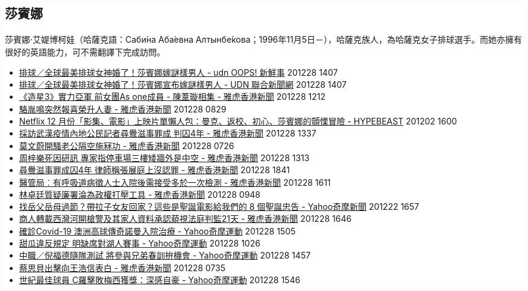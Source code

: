## 莎賓娜

莎賓娜·艾媞博柯娃（哈薩克語：Саби́на Аба́евна Алтынбе́кова；1996年11月5日－），哈薩克族人，為哈薩克女子排球選手。而她亦擁有很好的英語能力，可不需翻譯下完成訪問。
- [排球／全球最美排球女神婚了！莎賓娜嫁謎樣男人 - udn OOPS! 新鮮事](https://udn.com/news/story/7005/5127476 "排球／全球最美排球女神婚了！莎賓娜嫁謎樣男人 - udn OOPS! 新鮮事") 201228 1407
- [排球／全球最美排球女神婚了！莎賓娜宣布嫁謎樣男人 - UDN 聯合新聞網](https://udn.com/news/story/7005/5127476?from=udn-ch1_breaknews-1-cate7-news "排球／全球最美排球女神婚了！莎賓娜宣布嫁謎樣男人 - UDN 聯合新聞網") 201228 1407
- [《造星3》實力亞軍 前女團As one成員 - 陳葦璇相集 - 雅虎香港新聞](https://hk.news.yahoo.com/%E9%80%A0%E6%98%9F-3-%E5%AF%A6%E5%8A%9B%E4%BA%9E%E8%BB%8D-%E5%89%8D%E5%A5%B3%E5%9C%98-as-one%E6%88%90%E5%93%A1-%E9%99%B3%E8%91%A6%E7%92%87%E7%9B%B8%E9%9B%86-041255764.html "《造星3》實力亞軍 前女團As one成員 - 陳葦璇相集 - 雅虎香港新聞") 201228 1212
- [駱胤鳴突然報喜榮升人妻 - 雅虎香港新聞](https://hk.news.yahoo.com/%E9%A7%B1%E8%83%A4%E9%B3%B4%E7%AA%81%E7%84%B6%E5%A0%B1%E5%96%9C%E6%A6%AE%E5%8D%87%E4%BA%BA%E5%A6%BB-214500728.html "駱胤鳴突然報喜榮升人妻 - 雅虎香港新聞") 201228 0829
- [Netflix 12 月份「影集、電影」上映片單懶人包：曼克、返校、初心、莎賓娜的顫慄冒險 - HYPEBEAST](https://hypebeast.com/zh/2020/12/netflix-12-december-mank-detention-chilling-adventures-of-sabrina "Netflix 12 月份「影集、電影」上映片單懶人包：曼克、返校、初心、莎賓娜的顫慄冒險 - HYPEBEAST") 201202 1600
- [採訪武漢疫情內地公民記者尋釁滋事罪成 判囚4年 - 雅虎香港新聞](https://hk.news.yahoo.com/%E6%8E%A1%E8%A8%AA%E6%AD%A6%E6%BC%A2%E7%96%AB%E6%83%85%E5%85%A7%E5%9C%B0%E5%85%AC%E6%B0%91%E8%A8%98%E8%80%85%E5%B0%8B%E9%87%81%E6%BB%8B%E4%BA%8B%E7%BD%AA%E6%88%90-%E5%88%A4%E5%9B%9A4%E5%B9%B4-053730342.html "採訪武漢疫情內地公民記者尋釁滋事罪成 判囚4年 - 雅虎香港新聞") 201228 1337
- [莫文蔚開騷老公隔空施冧功 - 雅虎香港新聞](https://hk.news.yahoo.com/%E8%8E%AB%E6%96%87%E8%94%9A%E9%96%8B%E9%A8%B7-%E8%80%81%E5%85%AC%E9%9A%94%E7%A9%BA%E6%96%BD%E5%86%A7%E5%8A%9F-214500744.html "莫文蔚開騷老公隔空施冧功 - 雅虎香港新聞") 201228 0726
- [周梓樂死因研訊 專家指停車場三樓矮牆外是中空 - 雅虎香港新聞](https://hk.news.yahoo.com/%E5%91%A8%E6%A2%93%E6%A8%82%E6%AD%BB%E5%9B%A0%E7%A0%94%E8%A8%8A-%E5%B0%88%E5%AE%B6%E6%8C%87%E5%81%9C%E8%BB%8A%E5%A0%B4%E4%B8%89%E6%A8%93%E7%9F%AE%E7%89%86%E5%A4%96%E6%98%AF%E4%B8%AD%E7%A9%BA-051332359.html "周梓樂死因研訊 專家指停車場三樓矮牆外是中空 - 雅虎香港新聞") 201228 1313
- [尋釁滋事罪成囚4年 律師稱張展庭上沒認罪 - 雅虎香港新聞](https://hk.news.yahoo.com/%E5%B0%8B%E9%87%81%E6%BB%8B%E4%BA%8B%E7%BD%AA%E6%88%90%E5%9B%9A4%E5%B9%B4-%E5%BE%8B%E5%B8%AB%E7%A8%B1%E5%BC%B5%E5%B1%95%E5%BA%AD%E4%B8%8A%E6%B2%92%E8%AA%8D%E7%BD%AA-104108726.html "尋釁滋事罪成囚4年 律師稱張展庭上沒認罪 - 雅虎香港新聞") 201228 1841
- [醫管局︰有呼吸道病徵人士入院後需接受多於一次檢測 - 雅虎香港新聞](https://hk.news.yahoo.com/%E9%86%AB%E7%AE%A1%E5%B1%80-%E6%9C%89%E5%91%BC%E5%90%B8%E9%81%93%E7%97%85%E5%BE%B5%E4%BA%BA%E5%A3%AB%E5%85%A5%E9%99%A2%E5%BE%8C-%E9%9C%80%E6%8E%A5%E5%8F%97%E5%A4%9A%E6%96%BC-%E6%AC%A1%E6%AA%A2%E6%B8%AC-081152183.html "醫管局︰有呼吸道病徵人士入院後需接受多於一次檢測 - 雅虎香港新聞") 201228 1611
- [林卓廷質疑廉署淪為政權打壓工具 - 雅虎香港新聞](https://hk.news.yahoo.com/%E6%9E%97%E5%8D%93%E5%BB%B7%E8%B3%AA%E7%96%91%E5%BB%89%E7%BD%B2%E6%B7%AA%E7%82%BA%E6%94%BF%E6%AC%8A%E6%89%93%E5%A3%93%E5%B7%A5%E5%85%B7-014834188.html "林卓廷質疑廉署淪為政權打壓工具 - 雅虎香港新聞") 201228 0948
- [找岳父岳母過節？帶拉子女友回家？這些是聖誕電影給我們的 8 個聖誕忠告 - Yahoo奇摩新聞](https://tw.news.yahoo.com/%E6%89%BE%E5%B2%B3%E7%88%B6%E5%B2%B3%E6%AF%8D%E9%81%8E%E7%AF%80%E5%B8%B6%E6%8B%89%E5%AD%90%E5%A5%B3%E5%8F%8B%E5%9B%9E%E5%AE%B6%E9%80%99%E4%BA%9B%E6%98%AF%E8%81%96%E8%AA%95%E9%9B%BB%E5%BD%B1%E7%B5%A6%E6%88%91%E5%80%91%E7%9A%84-8-%E5%80%8B%E8%81%96%E8%AA%95%E5%BF%A0%E5%91%8A-085754992.html "找岳父岳母過節？帶拉子女友回家？這些是聖誕電影給我們的 8 個聖誕忠告 - Yahoo奇摩新聞") 201222 1657
- [商人轉載西灣河開槍警及其家人資料承認藐視法庭判監21天 - 雅虎香港新聞](https://hk.news.yahoo.com/%E5%95%86%E4%BA%BA%E8%BD%89%E8%BC%89%E8%A5%BF%E7%81%A3%E6%B2%B3%E9%96%8B%E6%A7%8D%E8%AD%A6%E5%8F%8A%E5%85%B6%E5%AE%B6%E4%BA%BA%E8%B3%87%E6%96%99-%E6%89%BF%E8%AA%8D%E8%97%90%E8%A6%96%E6%B3%95%E5%BA%AD%E5%88%A4%E7%9B%A321%E5%A4%A9-084610307.html "商人轉載西灣河開槍警及其家人資料承認藐視法庭判監21天 - 雅虎香港新聞") 201228 1646
- [確診Covid-19 澳洲高球傳奇諾曼入院治療 - Yahoo奇摩運動](https://tw.sports.yahoo.com/news/%E7%A2%BA%E8%A8%BAcovid-19-%E6%BE%B3%E6%B4%B2%E9%AB%98%E7%90%83%E5%82%B3%E5%A5%87%E8%AB%BE%E6%9B%BC%E5%85%A5%E9%99%A2%E6%B2%BB%E7%99%82-070501079.html "確診Covid-19 澳洲高球傳奇諾曼入院治療 - Yahoo奇摩運動") 201228 1505
- [甜瓜違反規定 明缺席對湖人賽事 - Yahoo奇摩運動](https://tw.sports.yahoo.com/news/%E7%94%9C%E7%93%9C%E9%81%95%E5%8F%8D%E8%A6%8F%E5%AE%9A-%E6%98%8E%E7%BC%BA%E5%B8%AD%E5%B0%8D%E6%B9%96%E4%BA%BA%E8%B3%BD%E4%BA%8B-022605354.html "甜瓜違反規定 明缺席對湖人賽事 - Yahoo奇摩運動") 201228 1026
- [中職／倪福德隨隊測試 將參與兄弟春訓拚機會 - Yahoo奇摩運動](https://tw.sports.yahoo.com/news/%E4%B8%AD%E8%81%B7-%E5%80%AA%E7%A6%8F%E5%BE%B7%E9%9A%A8%E9%9A%8A%E6%B8%AC%E8%A9%A6-%E5%B0%87%E5%8F%83%E8%88%87%E5%85%84%E5%BC%9F%E6%98%A5%E8%A8%93%E6%8B%9A%E6%A9%9F%E6%9C%83-065751239.html "中職／倪福德隨隊測試 將參與兄弟春訓拚機會 - Yahoo奇摩運動") 201228 1457
- [蔡思貝出擊向王浩信表白 - 雅虎香港新聞](https://hk.news.yahoo.com/%E8%94%A1%E6%80%9D%E8%B2%9D%E5%87%BA%E6%93%8A%E5%90%91%E7%8E%8B%E6%B5%A9%E4%BF%A1%E8%A1%A8%E7%99%BD-214500254.html "蔡思貝出擊向王浩信表白 - 雅虎香港新聞") 201228 0735
- [世紀最佳球員 C羅擊敗梅西獲獎：深感自豪 - Yahoo奇摩運動](https://tw.sports.yahoo.com/news/%E4%B8%96%E7%B4%80%E6%9C%80%E4%BD%B3%E7%90%83%E5%93%A1-c%E7%BE%85%E6%93%8A%E6%95%97%E6%A2%85%E8%A5%BF%E7%8D%B2%E7%8D%8E-%E6%B7%B1%E6%84%9F%E8%87%AA%E8%B1%AA-074625121.html "世紀最佳球員 C羅擊敗梅西獲獎：深感自豪 - Yahoo奇摩運動") 201228 1546